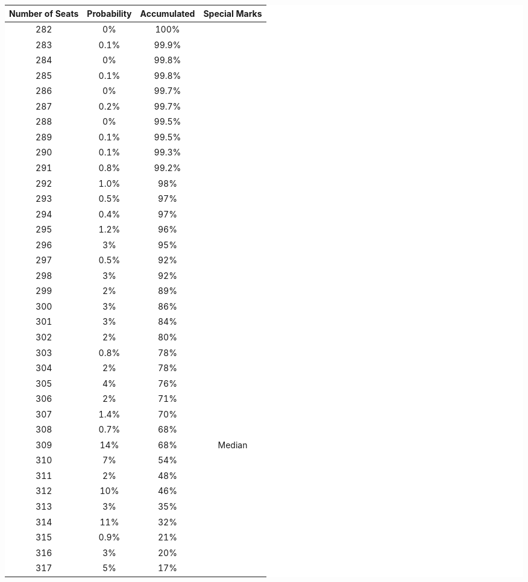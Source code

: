 | Number of Seats | Probability | Accumulated | Special Marks |
|:---------------:|:-----------:|:-----------:|:-------------:|
| 282 | 0% | 100% |  |
| 283 | 0.1% | 99.9% |  |
| 284 | 0% | 99.8% |  |
| 285 | 0.1% | 99.8% |  |
| 286 | 0% | 99.7% |  |
| 287 | 0.2% | 99.7% |  |
| 288 | 0% | 99.5% |  |
| 289 | 0.1% | 99.5% |  |
| 290 | 0.1% | 99.3% |  |
| 291 | 0.8% | 99.2% |  |
| 292 | 1.0% | 98% |  |
| 293 | 0.5% | 97% |  |
| 294 | 0.4% | 97% |  |
| 295 | 1.2% | 96% |  |
| 296 | 3% | 95% |  |
| 297 | 0.5% | 92% |  |
| 298 | 3% | 92% |  |
| 299 | 2% | 89% |  |
| 300 | 3% | 86% |  |
| 301 | 3% | 84% |  |
| 302 | 2% | 80% |  |
| 303 | 0.8% | 78% |  |
| 304 | 2% | 78% |  |
| 305 | 4% | 76% |  |
| 306 | 2% | 71% |  |
| 307 | 1.4% | 70% |  |
| 308 | 0.7% | 68% |  |
| 309 | 14% | 68% | Median |
| 310 | 7% | 54% |  |
| 311 | 2% | 48% |  |
| 312 | 10% | 46% |  |
| 313 | 3% | 35% |  |
| 314 | 11% | 32% |  |
| 315 | 0.9% | 21% |  |
| 316 | 3% | 20% |  |
| 317 | 5% | 17% |  |